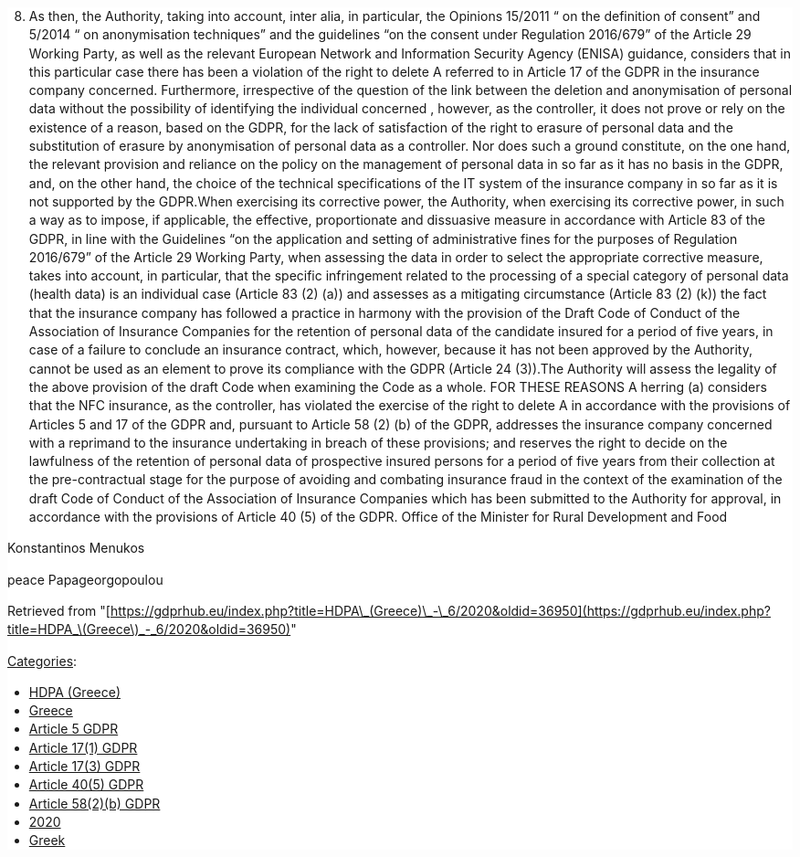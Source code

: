 8.	As then, the Authority, taking into account, inter alia, in particular, the Opinions 15/2011 “ on the definition of consent” and 5/2014 “ on anonymisation techniques” and the guidelines  “on the consent under Regulation 2016/679” of the Article 29 Working  Party, as well as the relevant European Network and Information Security Agency (ENISA)  guidance, considers that in this particular case there has been a violation of the right to delete A referred to in Article 17 of the GDPR in the insurance company concerned. Furthermore, irrespective of the question of the link between the deletion and anonymisation of personal data without the possibility of identifying the individual concerned , however, as the controller, it does not prove or rely on the existence of a reason, based on the GDPR, for the lack of satisfaction of the right to erasure of personal data and the substitution of erasure by anonymisation of personal data as a controller. Nor does such a ground constitute, on the one hand, the relevant provision and reliance on the policy on the management of personal data in so far as it has no basis in the GDPR, and, on the other hand, the choice of the technical specifications of the IT system of the insurance company in so far as it is not supported by the GDPR.When exercising its corrective power, the Authority, when exercising its corrective power, in such a way as to impose, if applicable, the effective, proportionate and dissuasive measure in accordance with Article 83 of the GDPR, in line with the Guidelines “on the application and setting of administrative fines for the purposes of Regulation 2016/679” of the Article 29  Working Party, when assessing the data in order to select the appropriate corrective measure, takes into account, in particular, that the specific infringement related to the processing of a special category of personal data (health data) is an individual case (Article 83 (2) (a)) and assesses as a mitigating circumstance (Article 83 (2) (k)) the fact that the insurance company has followed a practice in harmony with the provision of the Draft Code of Conduct of the Association of Insurance Companies for the retention of personal data of the candidate insured for a period of five years, in case of a failure to conclude an insurance contract, which, however, because it has not been approved by the Authority, cannot be used as an element to prove its compliance with the GDPR (Article 24 (3)).The Authority will assess the legality of the above provision of the draft Code when examining the Code as a whole.
FOR THESE REASONS
A herring
(a) considers that the NFC insurance, as the controller, has violated the 
 exercise of the right to delete A in accordance with the provisions of Articles 5 and 17 of the GDPR and, pursuant to Article 58 (2) (b) of the GDPR, addresses the insurance company concerned with a reprimand to the insurance undertaking in breach of these provisions; and
reserves the right to decide on the lawfulness of the retention of personal data of prospective insured persons for a period of five years from their collection at the pre-contractual stage for the purpose of avoiding and combating insurance fraud in the context of the examination of the draft Code of Conduct of the Association of Insurance Companies which has been submitted to the Authority for approval, in accordance with the provisions of Article 40 (5) of the GDPR.
 Office of the Minister for Rural Development and Food 

Konstantinos Menukos

 peace Papageorgopoulou

Retrieved from "[https://gdprhub.eu/index.php?title=HDPA\_(Greece)\_-\_6/2020&oldid=36950](https://gdprhub.eu/index.php?title=HDPA_\(Greece\)_-_6/2020&oldid=36950)"

[Categories](/index.php?title=Special:Categories "Special:Categories"):

*   [HDPA (Greece)](/index.php?title=Category:HDPA_\(Greece\) "Category:HDPA (Greece)")
*   [Greece](/index.php?title=Category:Greece "Category:Greece")
*   [Article 5 GDPR](/index.php?title=Category:Article_5_GDPR "Category:Article 5 GDPR")
*   [Article 17(1) GDPR](/index.php?title=Category:Article_17\(1\)_GDPR "Category:Article 17(1) GDPR")
*   [Article 17(3) GDPR](/index.php?title=Category:Article_17\(3\)_GDPR "Category:Article 17(3) GDPR")
*   [Article 40(5) GDPR](/index.php?title=Category:Article_40\(5\)_GDPR "Category:Article 40(5) GDPR")
*   [Article 58(2)(b) GDPR](/index.php?title=Category:Article_58\(2\)\(b\)_GDPR "Category:Article 58(2)(b) GDPR")
*   [2020](/index.php?title=Category:2020 "Category:2020")
*   [Greek](/index.php?title=Category:Greek "Category:Greek")
